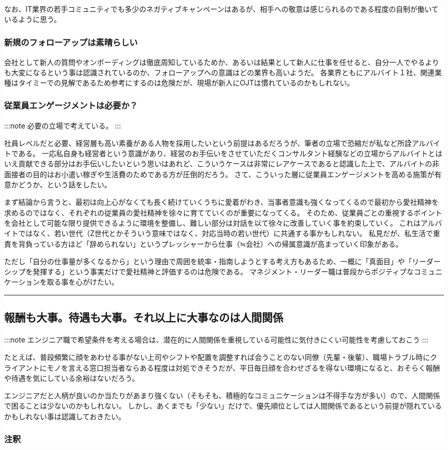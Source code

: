 なお、IT業界の若手コミュニティでも多少のネガティブキャンペーンはあるが、相手への敬意は感じられるのである程度の自制が働いているように思う。

### 新規のフォローアップは素晴らしい
会社として新人の質問やオンボーディングは徹底周知しているためか、あるいは結果として新人に仕事を任せると、自分一人でやるよりも大変になるという事は認識されているのか、フォローアップへの意識はどの業界も高いようだ。
各業界ともにアルバイト１社、関連業種はタイミーでの見解であるため参考にするのは危険だが、現場が新人にOJTは慣れているのかもしれない。

### 従業員エンゲージメントは必要か？
:::note
必要の立場で考えている。
:::

社員レベルだと必要、経営層も高い素養がある人物を採用したいという前提はあるだろうが、筆者の立場で恐縮だが私など所詮アルバイトである。
一応私自身も経営者という意識があり、経営のお手伝いをさせていただくコンサルタント経験などの立場からアルバイトとはいえ貢献できる部分はお手伝いしたいという思いはあれど、こういうケースは非常にレアケースであると認識した上で、アルバイトの非面接者の目的はお小遣い稼ぎや生活費のためである方が圧倒的だろう。
さて、こういった層に従業員エンゲージメントを高める施策が有意かどうか、という話をしたい。

まず結論から言うと、最初は向上心がなくても長く続けていくうちに愛着がわき、当事者意識も強くなってくるので最初から愛社精神を求めるのではなく、それぞれの従業員の愛社精神を徐々に育てていくのが重要になってくる。
そのため、従業員ごとの重視するポイントを会社として可能な限り提供できるように環境を整備し、難しい部分は対話を以て徐々に改善していく事を約束していく。
これはアルバイトではなく、若い世代（Z世代とかそういう意味ではなく、対応当時の若い世代）に共通する事かもしれない。
私見だが、私生活で重責を背負っている方ほど「辞められない」というプレッシャーから仕事（≒会社）への帰属意識が高まっていく印象がある。

ただし「自分の仕事量が多くなるから」という理由で周囲を統率・指南しようとする考え方もあるため、一概に「真面目」や「リーダーシップを発揮する」という事実だけで愛社精神と評価するのは危険である。
マネジメント・リーダー職は普段からポジティブなコミュニケーションを取る事を心がけたい。

---

## 報酬も大事。待遇も大事。それ以上に大事なのは人間関係
:::note
エンジニア職で希望条件を考える場合は、潜在的に人間関係を重視している可能性に気付きにくい可能性を考慮しておこう
:::

たとえば、普段頻繁に顔をあわせる事がない上司やシフトや配置を調整すれば会うことのない同僚（先輩・後輩）、職場トラブル時にクライアントにモノを言える窓口担当者ならある程度は対処できそうだが、平日毎日顔を合わせざるを得ない環境になると、おそらく報酬や待遇を気にしている余裕はないだろう。

エンジニアだと人柄が良いのか当たりがあまり強くない（そもそも、積極的なコミュニケーションは不得手な方が多い）ので、人間関係で困ることは少ないのかもしれない。
しかし、あくまでも「少ない」だけで、優先順位としては人間関係であるという前提が隠れているかもしれない事は認識しておきたい。

### 注釈
